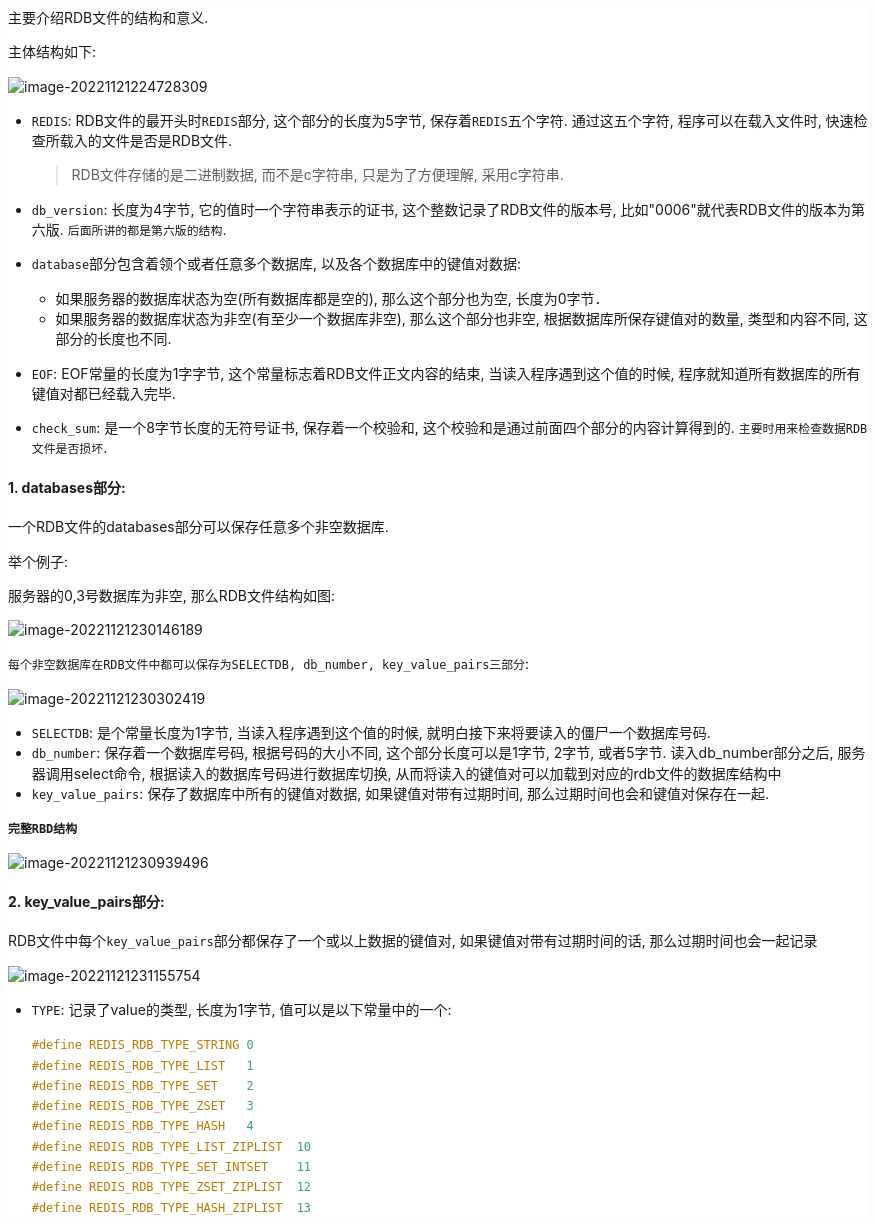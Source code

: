 主要介绍RDB文件的结构和意义.

主体结构如下:

![image-20221121224728309](E:\code\JavaStudySummary\docs\_content\chapter01_redis\redis设计与实现\test\image-20221121224728309.png)

- `REDIS`: RDB文件的最开头时`REDIS`部分, 这个部分的长度为5字节, 保存着`REDIS`五个字符. 通过这五个字符, 程序可以在载入文件时, 快速检查所载入的文件是否是RDB文件.

  > RDB文件存储的是二进制数据, 而不是c字符串, 只是为了方便理解, 采用c字符串.

- `db_version`: 长度为4字节, 它的值时一个字符串表示的证书, 这个整数记录了RDB文件的版本号, 比如"0006"就代表RDB文件的版本为第六版. `后面所讲的都是第六版的结构`.

- `database`部分包含着领个或者任意多个数据库, 以及各个数据库中的键值对数据:

  - 如果服务器的数据库状态为空(所有数据库都是空的), 那么这个部分也为空, 长度为0字节．
  - 如果服务器的数据库状态为非空(有至少一个数据库非空), 那么这个部分也非空, 根据数据库所保存键值对的数量, 类型和内容不同, 这部分的长度也不同.

- `EOF`: EOF常量的长度为1字字节, 这个常量标志着RDB文件正文内容的结束, 当读入程序遇到这个值的时候, 程序就知道所有数据库的所有键值对都已经载入完毕.

- `check_sum`: 是一个8字节长度的无符号证书, 保存着一个校验和, 这个校验和是通过前面四个部分的内容计算得到的. `主要时用来检查数据RDB文件是否损坏`.



#### 1. databases部分:

一个RDB文件的databases部分可以保存任意多个非空数据库.

举个例子:

服务器的0,3号数据库为非空, 那么RDB文件结构如图:

![image-20221121230146189](E:\code\JavaStudySummary\docs\_content\chapter01_redis\redis设计与实现\test\image-20221121230146189.png)

`每个非空数据库在RDB文件中都可以保存为SELECTDB, db_number, key_value_pairs三部分`:

![image-20221121230302419](E:\code\JavaStudySummary\docs\_content\chapter01_redis\redis设计与实现\test\image-20221121230302419.png)

- `SELECTDB`: 是个常量长度为1字节, 当读入程序遇到这个值的时候, 就明白接下来将要读入的僵尸一个数据库号码.
- `db_number`: 保存着一个数据库号码, 根据号码的大小不同, 这个部分长度可以是1字节, 2字节, 或者5字节. 读入db_number部分之后, 服务器调用select命令, 根据读入的数据库号码进行数据库切换, 从而将读入的键值对可以加载到对应的rdb文件的数据库结构中
- `key_value_pairs`: 保存了数据库中所有的键值对数据, 如果键值对带有过期时间, 那么过期时间也会和键值对保存在一起.



**`完整RBD结构`**

![image-20221121230939496](E:\code\JavaStudySummary\docs\_content\chapter01_redis\redis设计与实现\test\image-20221121230939496.png)



#### 2. key_value_pairs部分:

RDB文件中每个`key_value_pairs`部分都保存了一个或以上数据的键值对, 如果键值对带有过期时间的话, 那么过期时间也会一起记录

![image-20221121231155754](E:\code\JavaStudySummary\docs\_content\chapter01_redis\redis设计与实现\test\image-20221121231155754.png)

- `TYPE`: 记录了value的类型, 长度为1字节, 值可以是以下常量中的一个:

  ```c
  #define REDIS_RDB_TYPE_STRING 0
  #define REDIS_RDB_TYPE_LIST   1
  #define REDIS_RDB_TYPE_SET    2
  #define REDIS_RDB_TYPE_ZSET   3
  #define REDIS_RDB_TYPE_HASH   4
  #define REDIS_RDB_TYPE_LIST_ZIPLIST  10
  #define REDIS_RDB_TYPE_SET_INTSET    11
  #define REDIS_RDB_TYPE_ZSET_ZIPLIST  12
  #define REDIS_RDB_TYPE_HASH_ZIPLIST  13
  ```
